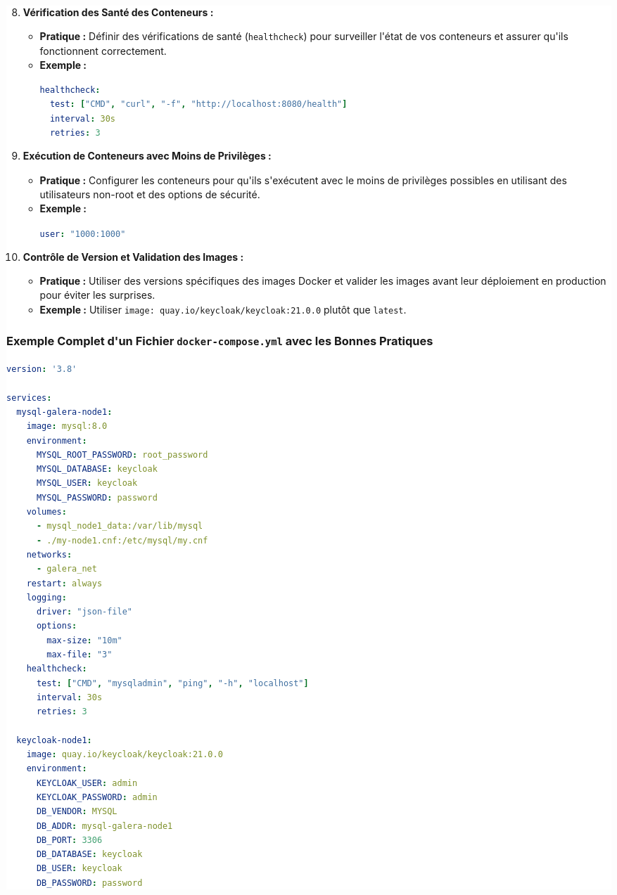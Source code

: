 8. **Vérification des Santé des Conteneurs :**
   - **Pratique :** Définir des vérifications de santé (`healthcheck`) pour surveiller l'état de vos conteneurs et assurer qu'ils fonctionnent correctement.
   - **Exemple :**
     ```yaml
     healthcheck:
       test: ["CMD", "curl", "-f", "http://localhost:8080/health"]
       interval: 30s
       retries: 3
     ```

9. **Exécution de Conteneurs avec Moins de Privilèges :**
   - **Pratique :** Configurer les conteneurs pour qu'ils s'exécutent avec le moins de privilèges possibles en utilisant des utilisateurs non-root et des options de sécurité.
   - **Exemple :**
     ```yaml
     user: "1000:1000"
     ```

10. **Contrôle de Version et Validation des Images :**
    - **Pratique :** Utiliser des versions spécifiques des images Docker et valider les images avant leur déploiement en production pour éviter les surprises.
    - **Exemple :** Utiliser `image: quay.io/keycloak/keycloak:21.0.0` plutôt que `latest`.

### Exemple Complet d'un Fichier `docker-compose.yml` avec les Bonnes Pratiques

```yaml
version: '3.8'

services:
  mysql-galera-node1:
    image: mysql:8.0
    environment:
      MYSQL_ROOT_PASSWORD: root_password
      MYSQL_DATABASE: keycloak
      MYSQL_USER: keycloak
      MYSQL_PASSWORD: password
    volumes:
      - mysql_node1_data:/var/lib/mysql
      - ./my-node1.cnf:/etc/mysql/my.cnf
    networks:
      - galera_net
    restart: always
    logging:
      driver: "json-file"
      options:
        max-size: "10m"
        max-file: "3"
    healthcheck:
      test: ["CMD", "mysqladmin", "ping", "-h", "localhost"]
      interval: 30s
      retries: 3

  keycloak-node1:
    image: quay.io/keycloak/keycloak:21.0.0
    environment:
      KEYCLOAK_USER: admin
      KEYCLOAK_PASSWORD: admin
      DB_VENDOR: MYSQL
      DB_ADDR: mysql-galera-node1
      DB_PORT: 3306
      DB_DATABASE: keycloak
      DB_USER: keycloak
      DB_PASSWORD: password
```